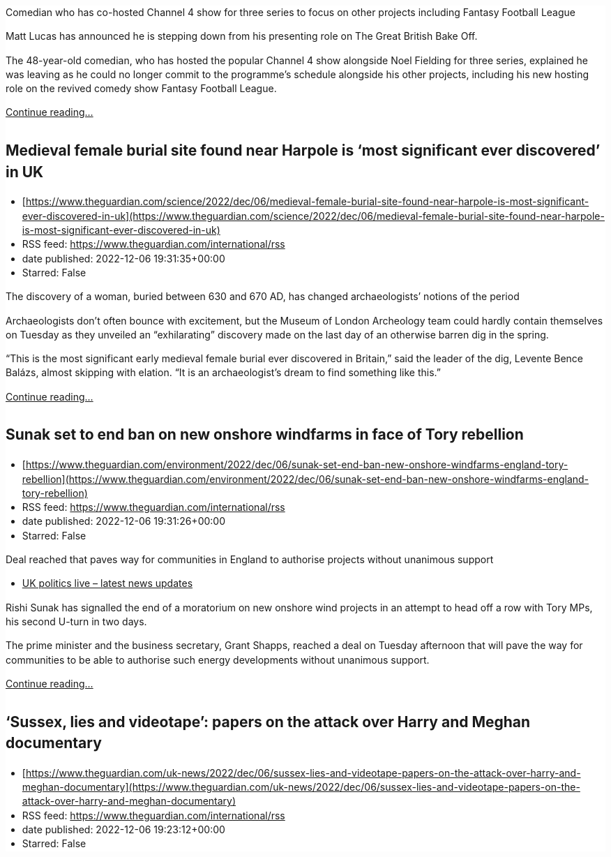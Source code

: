 <p>Comedian who has co-hosted Channel 4 show for three series to focus on other projects including Fantasy Football League</p><p>Matt Lucas has announced he is stepping down from his presenting role on The Great British Bake Off.</p><p>The 48-year-old comedian, who has hosted the popular Channel 4 show alongside Noel Fielding for three series, explained he was leaving as he could no longer commit to the programme’s schedule alongside his other projects, including his new hosting role on the revived comedy show Fantasy Football League.</p> <a href="https://www.theguardian.com/tv-and-radio/2022/dec/06/great-british-bake-off-matt-lucas-leave-presenting-role">Continue reading...</a>

## Medieval female burial site found near Harpole is ‘most significant ever discovered’ in UK
 - [https://www.theguardian.com/science/2022/dec/06/medieval-female-burial-site-found-near-harpole-is-most-significant-ever-discovered-in-uk](https://www.theguardian.com/science/2022/dec/06/medieval-female-burial-site-found-near-harpole-is-most-significant-ever-discovered-in-uk)
 - RSS feed: https://www.theguardian.com/international/rss
 - date published: 2022-12-06 19:31:35+00:00
 - Starred: False

<p>The discovery of a woman, buried between 630 and 670 AD, has changed archaeologists’ notions of the period</p><p>Archaeologists don’t often bounce with excitement, but the Museum of London Archeology team could hardly contain themselves on Tuesday as they unveiled an “exhilarating” discovery made on the last day of an otherwise barren dig in the spring.</p><p>“This is the most significant early medieval female burial ever discovered in Britain,” said the leader of the dig, Levente Bence Balázs, almost skipping with elation. “It is an archaeologist’s dream to find something like this.”</p> <a href="https://www.theguardian.com/science/2022/dec/06/medieval-female-burial-site-found-near-harpole-is-most-significant-ever-discovered-in-uk">Continue reading...</a>

## Sunak set to end ban on new onshore windfarms in face of Tory rebellion
 - [https://www.theguardian.com/environment/2022/dec/06/sunak-set-end-ban-new-onshore-windfarms-england-tory-rebellion](https://www.theguardian.com/environment/2022/dec/06/sunak-set-end-ban-new-onshore-windfarms-england-tory-rebellion)
 - RSS feed: https://www.theguardian.com/international/rss
 - date published: 2022-12-06 19:31:26+00:00
 - Starred: False

<p>Deal reached that paves way for communities in England to authorise projects without unanimous support</p><ul><li><a href="https://www.theguardian.com/politics/live/2022/dec/06/rmt-mick-lynch-christmas-rail-strikes-rishi-sunak-keir-starmer-uk-politics-latest">UK politics live – latest news updates</a></li></ul><p>Rishi Sunak has signalled the end of a moratorium on new onshore wind projects in an attempt to head off a row with Tory MPs, his second U-turn in two days.</p><p>The prime minister and the business secretary, Grant Shapps, reached a deal on Tuesday afternoon that will pave the way for communities to be able to authorise such energy developments without unanimous support.</p> <a href="https://www.theguardian.com/environment/2022/dec/06/sunak-set-end-ban-new-onshore-windfarms-england-tory-rebellion">Continue reading...</a>

## ‘Sussex, lies and videotape’: papers on the attack over Harry and Meghan documentary
 - [https://www.theguardian.com/uk-news/2022/dec/06/sussex-lies-and-videotape-papers-on-the-attack-over-harry-and-meghan-documentary](https://www.theguardian.com/uk-news/2022/dec/06/sussex-lies-and-videotape-papers-on-the-attack-over-harry-and-meghan-documentary)
 - RSS feed: https://www.theguardian.com/international/rss
 - date published: 2022-12-06 19:23:12+00:00
 - Starred: False
